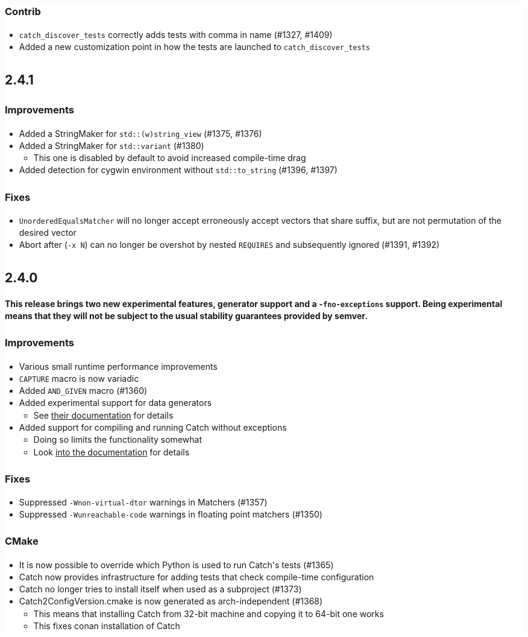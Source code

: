 ### Contrib

* `catch_discover_tests` correctly adds tests with comma in name (#1327, #1409)
* Added a new customization point in how the tests are launched to `catch_discover_tests`

## 2.4.1

### Improvements

* Added a StringMaker for `std::(w)string_view` (#1375, #1376)
* Added a StringMaker for `std::variant` (#1380)
    * This one is disabled by default to avoid increased compile-time drag
* Added detection for cygwin environment without `std::to_string` (#1396, #1397)

### Fixes

* `UnorderedEqualsMatcher` will no longer accept erroneously accept
  vectors that share suffix, but are not permutation of the desired vector
* Abort after (`-x N`) can no longer be overshot by nested `REQUIRES` and
  subsequently ignored (#1391, #1392)

## 2.4.0

**This release brings two new experimental features, generator support
and a `-fno-exceptions` support. Being experimental means that they
will not be subject to the usual stability guarantees provided by semver.**

### Improvements

* Various small runtime performance improvements
* `CAPTURE` macro is now variadic
* Added `AND_GIVEN` macro (#1360)
* Added experimental support for data generators
    * See [their documentation](generators.md) for details
* Added support for compiling and running Catch without exceptions
    * Doing so limits the functionality somewhat
    * Look [into the documentation](configuration.md#disablingexceptions) for details

### Fixes

* Suppressed `-Wnon-virtual-dtor` warnings in Matchers (#1357)
* Suppressed `-Wunreachable-code` warnings in floating point matchers (#1350)

### CMake

* It is now possible to override which Python is used to run Catch's tests (#1365)
* Catch now provides infrastructure for adding tests that check compile-time configuration
* Catch no longer tries to install itself when used as a subproject (#1373)
* Catch2ConfigVersion.cmake is now generated as arch-independent (#1368)
    * This means that installing Catch from 32-bit machine and copying it to 64-bit one works
    * This fixes conan installation of Catch
